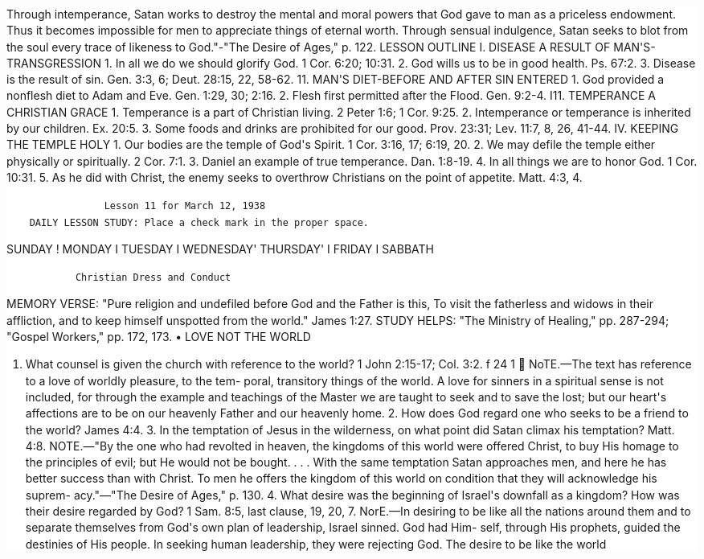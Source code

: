 Through intemperance, Satan works to destroy the mental and moral powers
that God gave to man as a priceless endowment. Thus it becomes impossible
for men to appreciate things of eternal worth. Through sensual indulgence,
Satan seeks to blot from the soul every trace of likeness to God."-"The
Desire of Ages," p. 122.
                               LESSON OUTLINE
I. DISEASE A RESULT OF MAN'S- TRANSGRESSION
     1. In all we do we should glorify God. 1 Cor. 6:20; 10:31.
     2. God wills us to be in good health. Ps. 67:2.
     3. Disease is the result of sin. Gen. 3:3, 6; Deut. 28:15, 22, 58-62.
11. MAN'S DIET-BEFORE AND AFTER SIN ENTERED
     1. God provided a nonflesh diet to Adam and Eve. Gen. 1:29, 30; 2:16.
     2. Flesh first permitted after the Flood. Gen. 9:2-4.
I11. TEMPERANCE A CHRISTIAN GRACE
     1. Temperance is a part of Christian living. 2 Peter 1:6; 1 Cor. 9:25.
     2. Intemperance or temperance is inherited by our children. Ex. 20:5.
     3. Some foods and drinks are prohibited for our good. Prov. 23:31; Lev.
        11:7, 8, 26, 41-44.
IV. KEEPING THE TEMPLE HOLY
     1. Our bodies are the temple of God's Spirit. 1 Cor. 3:16, 17; 6:19, 20.
     2. We may defile the temple either physically or spiritually. 2 Cor. 7:1.
     3. Daniel an example of true temperance. Dan. 1:8-19.
     4. In all things we are to honor God. 1 Cor. 10:31.
     5. As he did with Christ, the enemy seeks to overthrow Christians on the
        point of appetite. Matt. 4:3, 4.


                     Lesson 11 for March 12, 1938
        DAILY LESSON STUDY: Place a check mark in the proper space.
  SUNDAY ! MONDAY I TUESDAY I WEDNESDAY' THURSDAY' I FRIDAY I SABBATH



                Christian Dress and Conduct
MEMORY VERSE: "Pure religion and undefiled before God and the Father is
  this, To visit the fatherless and widows in their affliction, and to keep himself
  unspotted from the world." James 1:27.
STUDY HELPS: "The Ministry of Healing," pp. 287-294; "Gospel Workers,"
  pp. 172, 173.
            •             LOVE NOT THE WORLD

   1. What counsel is given the church with reference to the world?
1 John 2:15-17; Col. 3:2.
                                      f   24 1
    NoTE.—The text has reference to a love of worldly pleasure, to the tem-
poral, transitory things of the world. A love for sinners in a spiritual sense
is not included, for through the example and teachings of the Master we are
taught to seek and to save the lost; but our heart's affections are to be on
our heavenly Father and our heavenly home.
    2. How does God regard one who seeks to be a friend to the world?
James 4:4.
    3. In the temptation of Jesus in the wilderness, on what point did
Satan climax his temptation? Matt. 4:8.
    NOTE.—"By the one who had revolted in heaven, the kingdoms of this
world were offered Christ, to buy His homage to the principles of evil; but
He would not be bought. . . . With the same temptation Satan approaches
men, and here he has better success than with Christ. To men he offers the
kingdom of this world on condition that they will acknowledge his suprem-
acy."—"The Desire of Ages," p. 130.
    4. What desire was the beginning of Israel's downfall as a kingdom?
How was their desire regarded by God? 1 Sam. 8:5, last clause, 19,
20, 7.
    NorE.—In desiring to be like all the nations around them and to separate
themselves from God's own plan of leadership, Israel sinned. God had Him-
self, through His prophets, guided the destinies of His people. In seeking
human leadership, they were rejecting God. The desire to be like the world